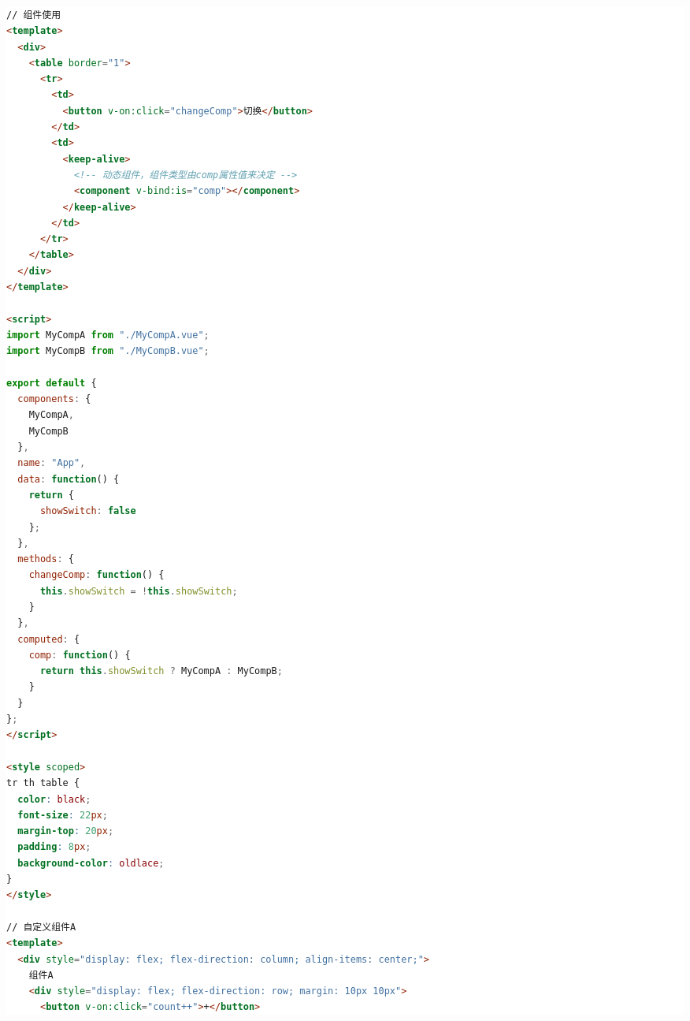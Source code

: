 ```html
// 组件使用
<template>
  <div>
    <table border="1">
      <tr>
        <td>
          <button v-on:click="changeComp">切换</button>
        </td>
        <td>
          <keep-alive>
            <!-- 动态组件，组件类型由comp属性值来决定 -->
            <component v-bind:is="comp"></component>
          </keep-alive>
        </td>
      </tr>
    </table>
  </div>
</template>

<script>
import MyCompA from "./MyCompA.vue";
import MyCompB from "./MyCompB.vue";

export default {
  components: {
    MyCompA,
    MyCompB
  },
  name: "App",
  data: function() {
    return {
      showSwitch: false
    };
  },
  methods: {
    changeComp: function() {
      this.showSwitch = !this.showSwitch;
    }
  },
  computed: {
    comp: function() {
      return this.showSwitch ? MyCompA : MyCompB;
    }
  }
};
</script>

<style scoped>
tr th table {
  color: black;
  font-size: 22px;
  margin-top: 20px;
  padding: 8px;
  background-color: oldlace;
}
</style>

// 自定义组件A
<template>
  <div style="display: flex; flex-direction: column; align-items: center;">
    组件A
    <div style="display: flex; flex-direction: row; margin: 10px 10px">
      <button v-on:click="count++">+</button>
```